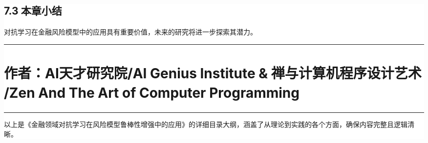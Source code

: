 ## 7.3 本章小结

对抗学习在金融风险模型中的应用具有重要价值，未来的研究将进一步探索其潜力。

---

# 作者：AI天才研究院/AI Genius Institute & 禅与计算机程序设计艺术 /Zen And The Art of Computer Programming

---

以上是《金融领域对抗学习在风险模型鲁棒性增强中的应用》的详细目录大纲，涵盖了从理论到实践的各个方面，确保内容完整且逻辑清晰。

